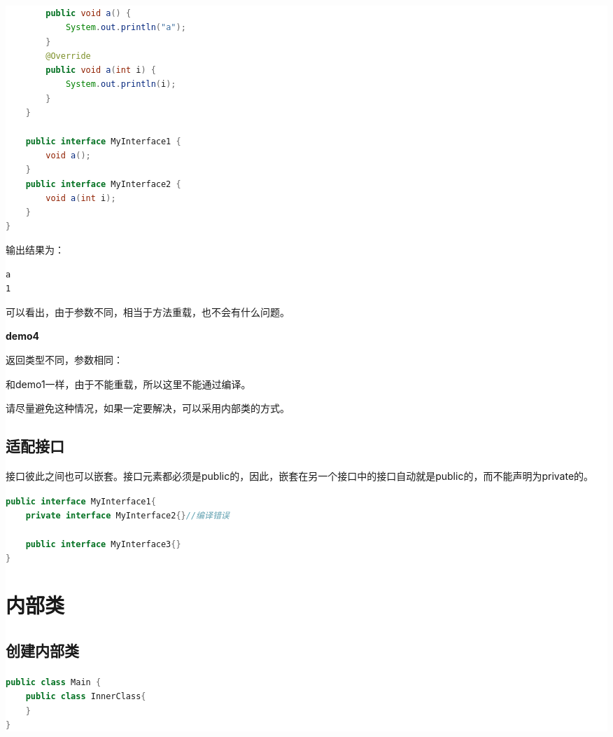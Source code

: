 ```java
        public void a() {
            System.out.println("a");
        }
        @Override
        public void a(int i) {
            System.out.println(i);
        }
    }

    public interface MyInterface1 {
        void a();
    }
    public interface MyInterface2 {
        void a(int i);
    }
}
```

输出结果为：

```
a
1
```

可以看出，由于参数不同，相当于方法重载，也不会有什么问题。

**demo4**

返回类型不同，参数相同：

和demo1一样，由于不能重载，所以这里不能通过编译。

请尽量避免这种情况，如果一定要解决，可以采用内部类的方式。

## 适配接口

接口彼此之间也可以嵌套。接口元素都必须是public的，因此，嵌套在另一个接口中的接口自动就是public的，而不能声明为private的。

```java
public interface MyInterface1{
    private interface MyInterface2{}//编译错误
    
    public interface MyInterface3{}
}
```

# 内部类

## 创建内部类

```java
public class Main {
    public class InnerClass{
    }
}
```
